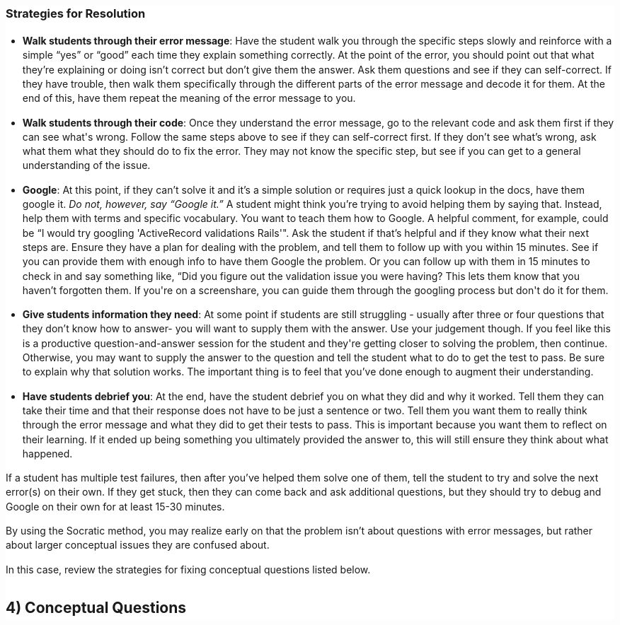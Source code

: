 ### Strategies for Resolution

* **Walk students through their error message**: Have the student walk you through the specific steps slowly and reinforce with a simple “yes” or “good” each time they explain something correctly. At the point of the error, you should point out that what they’re explaining or doing isn’t correct but don’t give them the answer. Ask them questions and see if they can self-correct. If they have trouble, then walk them specifically through the different parts of the error message and decode it for them. At the end of this, have them repeat the meaning of the error message to you.

* **Walk students through their code**:  Once they understand the error message, go to the relevant code and ask them first if they can see what's wrong. Follow the same steps above to see if they can self-correct first. If they don’t see what’s wrong, ask what them what they should do to fix the error. They may not know the specific step, but see if you can get to a general understanding of the issue.

* **Google**: At this point, if they can’t solve it and it’s a simple solution or requires just a quick lookup in the docs, have them google it. *Do not, however, say “Google it.”* A student might think you’re trying to avoid helping them by saying that. Instead, help them with terms and specific vocabulary. You want to teach them how to Google. A helpful comment, for example, could be “I would try googling 'ActiveRecord validations Rails'". Ask the student if that’s helpful and if they know what their next steps are. Ensure they have a plan for dealing with the problem, and tell them to follow up with you within 15 minutes. See if you can provide them with enough info to have them Google the problem.  Or you can follow up with them in 15 minutes to check in and say something like, “Did you figure out the validation issue you were having? This lets them know that you haven’t forgotten them. If you're on a screenshare, you can guide them through the googling process but don't do it for them.

* **Give students information they need**: At some point if students are still struggling - usually after three or four questions that they don’t know how to answer- you will want to supply them with the answer. Use your judgement though. If you feel like this is a productive question-and-answer session for the student and they're getting closer to solving the problem, then continue. Otherwise, you may want to supply the answer to the question and tell the student what to do to get the test to pass. Be sure to explain why that solution works. The important thing is to feel that you’ve done enough to augment their understanding.

* **Have students debrief you**: At the end, have the student debrief you on what they did and why it worked. Tell them they can take their time and that their response does not have to be just a sentence or two. Tell them you want them to really think through the error message and what they did to get their tests to pass. This is important because you want them to reflect on their learning. If it ended up being something you ultimately provided the answer to, this will still ensure they think about what happened.

If a student has multiple test failures, then after you’ve helped them solve one of them, tell the student to try and solve the next error(s) on their own. If they get stuck, then they can come back and ask additional questions, but they should try to debug and Google on their own for at least 15-30 minutes.

By using the Socratic method, you may realize early on that the problem isn’t about questions with error messages, but rather about larger conceptual issues they are confused about.

In this case, review the strategies for fixing conceptual questions listed below.

## 4) Conceptual Questions
